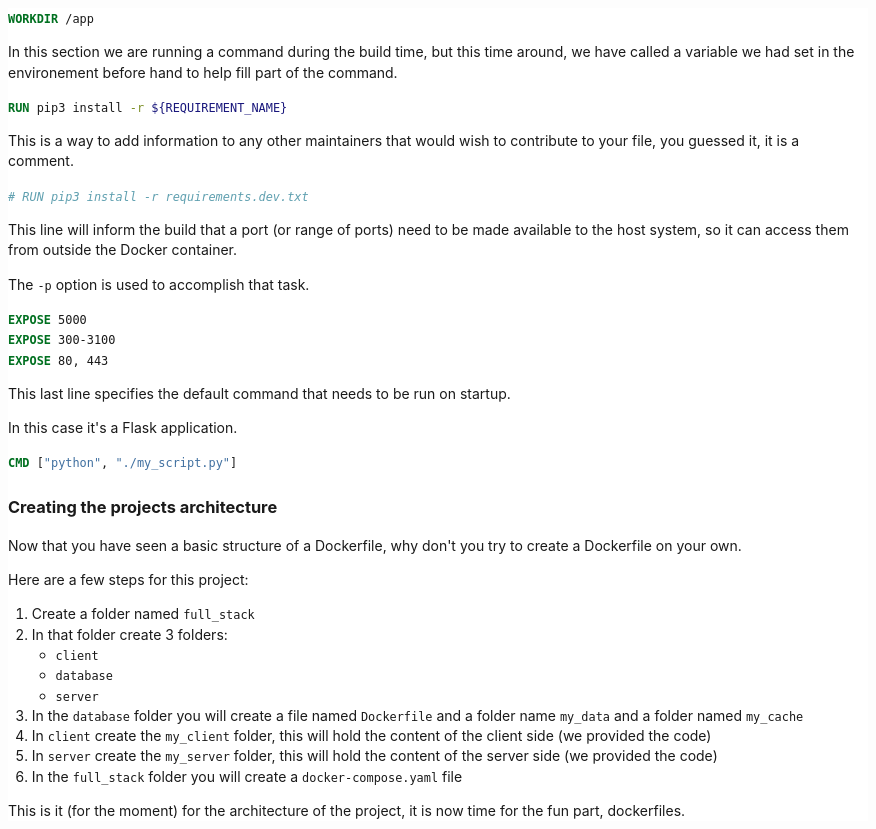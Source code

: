 ```Dockerfile
WORKDIR /app
```

In this section we are running a command during the build time, but this time around, we have called a variable we had set in the environement before hand to help fill part of the command.

```Dockerfile
RUN pip3 install -r ${REQUIREMENT_NAME}
```

This is a way to add information to any other maintainers that would wish to contribute to your file, you guessed it, it is a comment.

```Dockerfile
# RUN pip3 install -r requirements.dev.txt
```

This line will inform the build that a port (or range of ports) need to be made available to the host  system, so it can access them from outside the Docker container.

The `-p` option is used to accomplish that task.

```Dockerfile
EXPOSE 5000
EXPOSE 300-3100
EXPOSE 80, 443
```

This last line specifies the default command that needs to be run on startup.

In this case it's a Flask application.

```Dockerfile
CMD ["python", "./my_script.py"]
```

### Creating the projects architecture

Now that you have seen a basic structure of a Dockerfile, why don't you try to create a Dockerfile on your own.

Here are a few steps for this project:

1. Create a folder named `full_stack`
2. In that folder create 3 folders:
    - `client`
    - `database`
    - `server`
3. In the `database` folder you will create a file named `Dockerfile` and a folder name `my_data` and a folder named `my_cache`
4. In `client` create the `my_client` folder, this will hold the content of the client side (we provided the code)
5. In `server` create the `my_server` folder, this will hold the content of the server side (we provided the code)
6. In the `full_stack` folder you will create a `docker-compose.yaml` file

This is it (for the moment) for the architecture of the project, it is now time for the fun part, dockerfiles.
